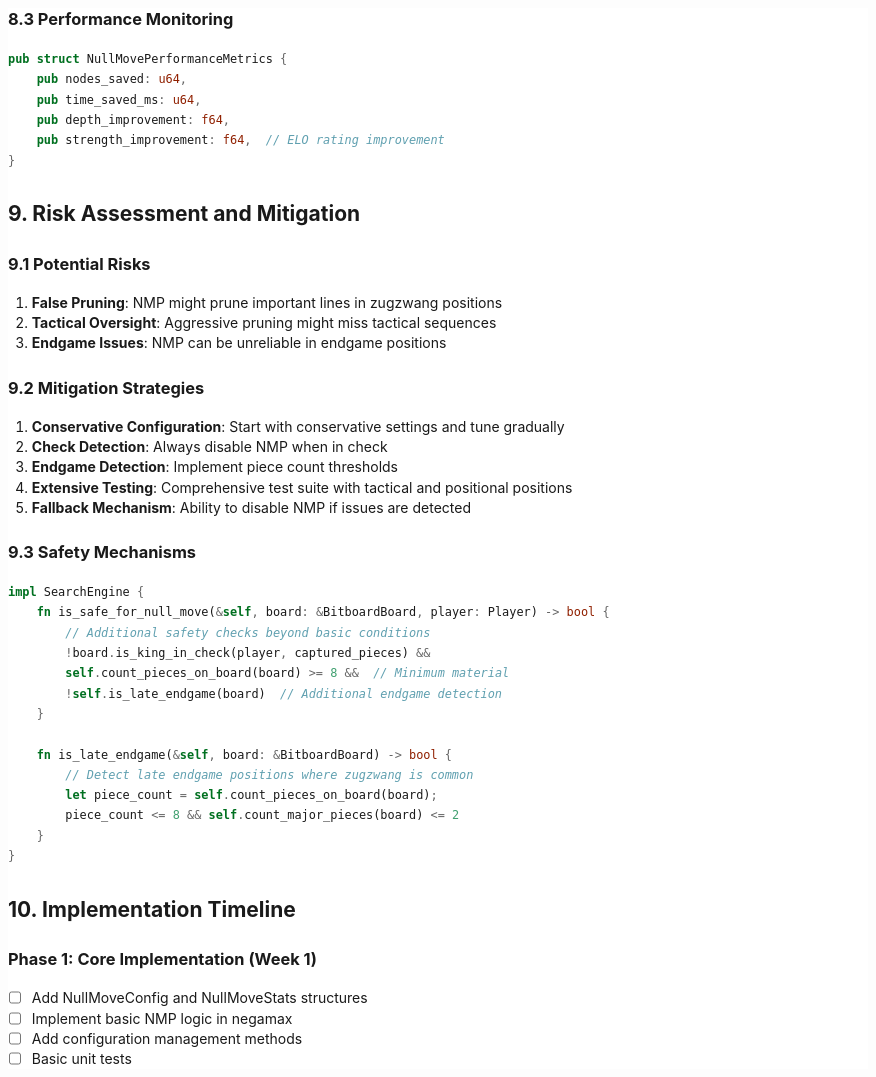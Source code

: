 ### 8.3 Performance Monitoring

```rust
pub struct NullMovePerformanceMetrics {
    pub nodes_saved: u64,
    pub time_saved_ms: u64,
    pub depth_improvement: f64,
    pub strength_improvement: f64,  // ELO rating improvement
}
```

## 9. Risk Assessment and Mitigation

### 9.1 Potential Risks

1. **False Pruning**: NMP might prune important lines in zugzwang positions
2. **Tactical Oversight**: Aggressive pruning might miss tactical sequences
3. **Endgame Issues**: NMP can be unreliable in endgame positions

### 9.2 Mitigation Strategies

1. **Conservative Configuration**: Start with conservative settings and tune gradually
2. **Check Detection**: Always disable NMP when in check
3. **Endgame Detection**: Implement piece count thresholds
4. **Extensive Testing**: Comprehensive test suite with tactical and positional positions
5. **Fallback Mechanism**: Ability to disable NMP if issues are detected

### 9.3 Safety Mechanisms

```rust
impl SearchEngine {
    fn is_safe_for_null_move(&self, board: &BitboardBoard, player: Player) -> bool {
        // Additional safety checks beyond basic conditions
        !board.is_king_in_check(player, captured_pieces) &&
        self.count_pieces_on_board(board) >= 8 &&  // Minimum material
        !self.is_late_endgame(board)  // Additional endgame detection
    }
    
    fn is_late_endgame(&self, board: &BitboardBoard) -> bool {
        // Detect late endgame positions where zugzwang is common
        let piece_count = self.count_pieces_on_board(board);
        piece_count <= 8 && self.count_major_pieces(board) <= 2
    }
}
```

## 10. Implementation Timeline

### Phase 1: Core Implementation (Week 1)
- [ ] Add NullMoveConfig and NullMoveStats structures
- [ ] Implement basic NMP logic in negamax
- [ ] Add configuration management methods
- [ ] Basic unit tests
